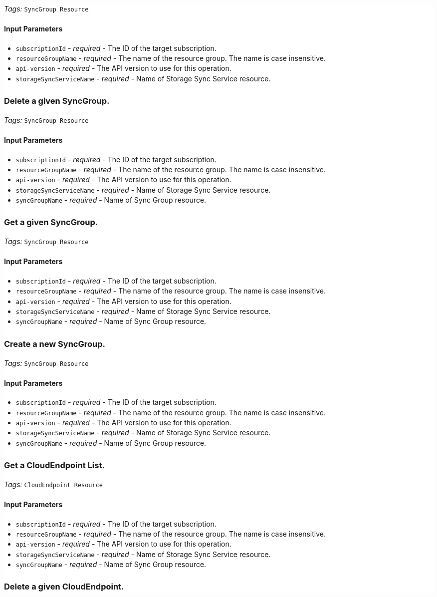 *Tags:* `SyncGroup Resource`

#### Input Parameters
* `subscriptionId` - _required_ - The ID of the target subscription.
* `resourceGroupName` - _required_ - The name of the resource group. The name is case insensitive.
* `api-version` - _required_ - The API version to use for this operation.
* `storageSyncServiceName` - _required_ - Name of Storage Sync Service resource.

### Delete a given SyncGroup.

*Tags:* `SyncGroup Resource`

#### Input Parameters
* `subscriptionId` - _required_ - The ID of the target subscription.
* `resourceGroupName` - _required_ - The name of the resource group. The name is case insensitive.
* `api-version` - _required_ - The API version to use for this operation.
* `storageSyncServiceName` - _required_ - Name of Storage Sync Service resource.
* `syncGroupName` - _required_ - Name of Sync Group resource.

### Get a given SyncGroup.

*Tags:* `SyncGroup Resource`

#### Input Parameters
* `subscriptionId` - _required_ - The ID of the target subscription.
* `resourceGroupName` - _required_ - The name of the resource group. The name is case insensitive.
* `api-version` - _required_ - The API version to use for this operation.
* `storageSyncServiceName` - _required_ - Name of Storage Sync Service resource.
* `syncGroupName` - _required_ - Name of Sync Group resource.

### Create a new SyncGroup.

*Tags:* `SyncGroup Resource`

#### Input Parameters
* `subscriptionId` - _required_ - The ID of the target subscription.
* `resourceGroupName` - _required_ - The name of the resource group. The name is case insensitive.
* `api-version` - _required_ - The API version to use for this operation.
* `storageSyncServiceName` - _required_ - Name of Storage Sync Service resource.
* `syncGroupName` - _required_ - Name of Sync Group resource.

### Get a CloudEndpoint List.

*Tags:* `CloudEndpoint Resource`

#### Input Parameters
* `subscriptionId` - _required_ - The ID of the target subscription.
* `resourceGroupName` - _required_ - The name of the resource group. The name is case insensitive.
* `api-version` - _required_ - The API version to use for this operation.
* `storageSyncServiceName` - _required_ - Name of Storage Sync Service resource.
* `syncGroupName` - _required_ - Name of Sync Group resource.

### Delete a given CloudEndpoint.
